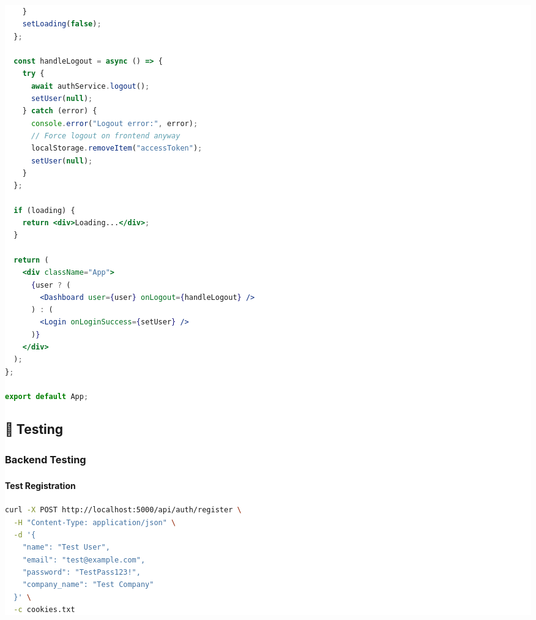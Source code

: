 ```jsx
    }
    setLoading(false);
  };

  const handleLogout = async () => {
    try {
      await authService.logout();
      setUser(null);
    } catch (error) {
      console.error("Logout error:", error);
      // Force logout on frontend anyway
      localStorage.removeItem("accessToken");
      setUser(null);
    }
  };

  if (loading) {
    return <div>Loading...</div>;
  }

  return (
    <div className="App">
      {user ? (
        <Dashboard user={user} onLogout={handleLogout} />
      ) : (
        <Login onLoginSuccess={setUser} />
      )}
    </div>
  );
};

export default App;
```

## 🧪 Testing

### Backend Testing

#### Test Registration

```bash
curl -X POST http://localhost:5000/api/auth/register \
  -H "Content-Type: application/json" \
  -d '{
    "name": "Test User",
    "email": "test@example.com",
    "password": "TestPass123!",
    "company_name": "Test Company"
  }' \
  -c cookies.txt
```
